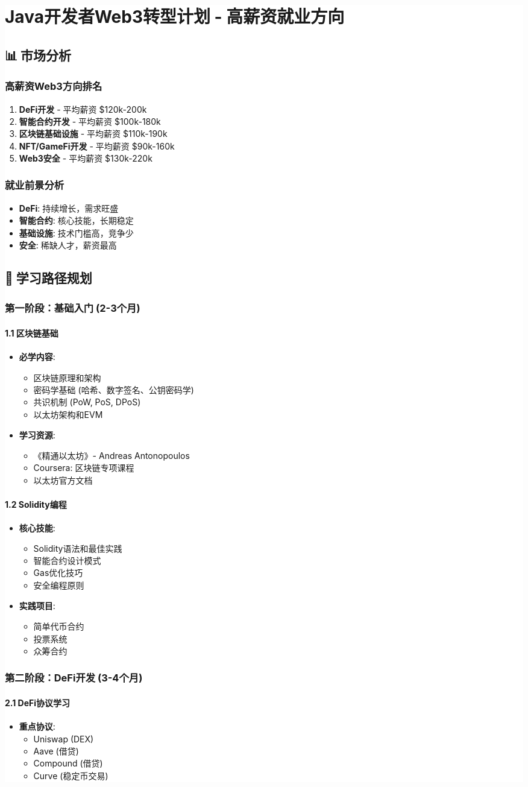 # Java开发者Web3转型计划 - 高薪资就业方向

## 📊 市场分析

### 高薪资Web3方向排名
1. **DeFi开发** - 平均薪资 $120k-200k
2. **智能合约开发** - 平均薪资 $100k-180k  
3. **区块链基础设施** - 平均薪资 $110k-190k
4. **NFT/GameFi开发** - 平均薪资 $90k-160k
5. **Web3安全** - 平均薪资 $130k-220k

### 就业前景分析
- **DeFi**: 持续增长，需求旺盛
- **智能合约**: 核心技能，长期稳定
- **基础设施**: 技术门槛高，竞争少
- **安全**: 稀缺人才，薪资最高

## 🎯 学习路径规划

### 第一阶段：基础入门 (2-3个月)

#### 1.1 区块链基础
- **必学内容**:
  - 区块链原理和架构
  - 密码学基础 (哈希、数字签名、公钥密码学)
  - 共识机制 (PoW, PoS, DPoS)
  - 以太坊架构和EVM

- **学习资源**:
  - 《精通以太坊》- Andreas Antonopoulos
  - Coursera: 区块链专项课程
  - 以太坊官方文档

#### 1.2 Solidity编程
- **核心技能**:
  - Solidity语法和最佳实践
  - 智能合约设计模式
  - Gas优化技巧
  - 安全编程原则

- **实践项目**:
  - 简单代币合约
  - 投票系统
  - 众筹合约

### 第二阶段：DeFi开发 (3-4个月)

#### 2.1 DeFi协议学习
- **重点协议**:
  - Uniswap (DEX)
  - Aave (借贷)
  - Compound (借贷)
  - Curve (稳定币交易)
